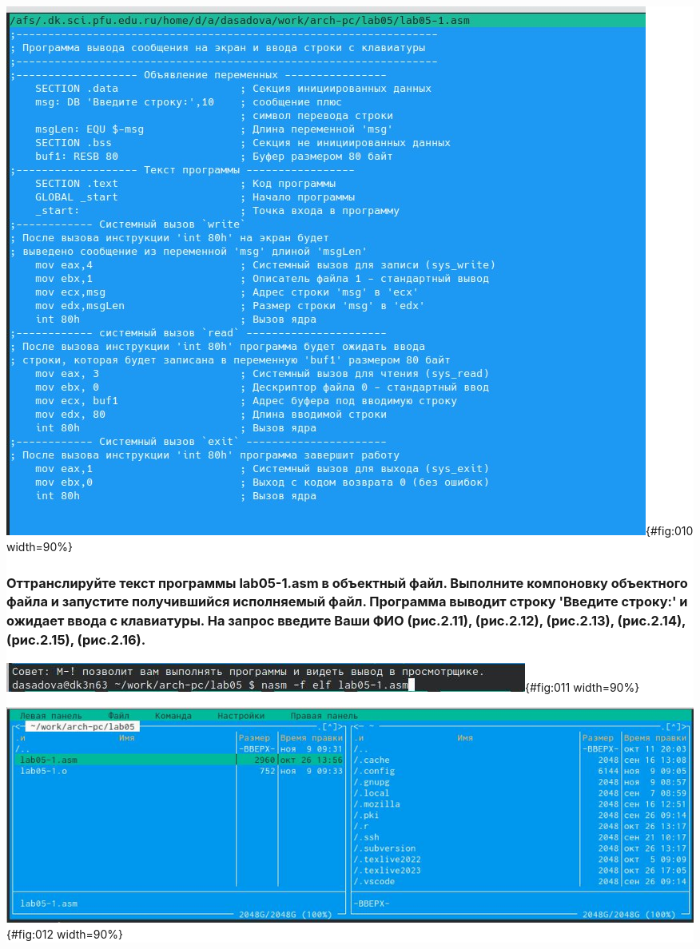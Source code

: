 ![Открываем файл lab05-1.asm для просмотра](image/7.jpg){#fig:010 width=90%}

### Оттранслируйте текст программы lab05-1.asm в объектный файл. Выполните компоновку объектного файла и запустите получившийся исполняемый файл. Программа выводит строку 'Введите строку:' и ожидает ввода с клавиатуры. На запрос введите Ваши ФИО (рис.2.11), (рис.2.12), (рис.2.13), (рис.2.14), (рис.2.15), (рис.2.16).

![Вводим команду](image/8.1.jpg){#fig:011 width=90%}

![Проверяем корректность выполнения программы](image/8.2.jpg){#fig:012 width=90%}
